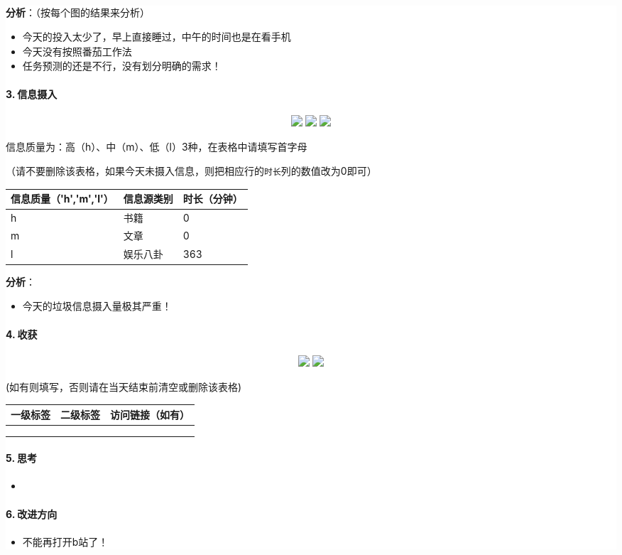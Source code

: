 **分析**：（按每个图的结果来分析）

- 今天的投入太少了，早上直接睡过，中午的时间也是在看手机
- 今天没有按照番茄工作法
- 任务预测的还是不行，没有划分明确的需求！

#### 3. 信息摄入
<center class='half'>
<img src='https://gitee.com/holmescao/figure-bed/raw/master/img/2021-06-10_23-50-05_Figure1-dayinformation-pie-20210610_20210610.png' width='230;' />
<img src='https://gitee.com/holmescao/figure-bed/raw/master/img/2021-06-10_23-50-07_Figure2-dayinformation-stackbar-20210610_20210610.png' width='230;' />
<img src='https://gitee.com/holmescao/figure-bed/raw/master/img/2021-06-10_23-50-11_Figure3-monthinformation-stackbar-20210512_20210610.png' width='270;' />
</center>

信息质量为：高（h）、中（m）、低（l）3种，在表格中请填写首字母

（请不要删除该表格，如果今天未摄入信息，则把相应行的`时长`列的数值改为0即可）

| 信息质量（'h','m','l'） | 信息源类别 | 时长（分钟） |
| ----------------------- | ---------- | ------------ |
| h                       | 书籍       | 0            |
| m                       | 文章       | 0            |
| l                       | 娱乐八卦   | 363          |

**分析**：

- 今天的垃圾信息摄入量极其严重！

#### 4. 收获
<center class='half'>
<img src='https://gitee.com/holmescao/figure-bed/raw/master/img/2021-06-10_23-50-15_Figure1-harvest-cloud-20200611_20210610.png' width='300;' />
<img src='https://gitee.com/holmescao/figure-bed/raw/master/img/2021-06-10_23-50-18_Figure2-harvest-vbar-20200611_20210610.png' width='300;' />
</center>

(如有则填写，否则请在当天结束前清空或删除该表格)

| 一级标签 | 二级标签 | 访问链接（如有） |
| -------- | -------- | ---------------- |
|          |          |                  |
|          |          |                  |
|          |          |                  |

#### 5. 思考

- 

#### 6. 改进方向

- 不能再打开b站了！